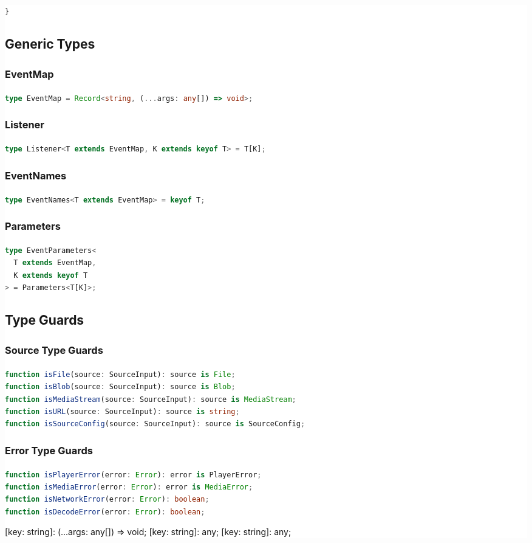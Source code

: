 ```typescript
}
```

## Generic Types

### EventMap

```typescript
type EventMap = Record<string, (...args: any[]) => void>;
```

### Listener

```typescript
type Listener<T extends EventMap, K extends keyof T> = T[K];
```

### EventNames

```typescript
type EventNames<T extends EventMap> = keyof T;
```

### Parameters

```typescript
type EventParameters<
  T extends EventMap,
  K extends keyof T
> = Parameters<T[K]>;
```

## Type Guards

### Source Type Guards

```typescript
function isFile(source: SourceInput): source is File;
function isBlob(source: SourceInput): source is Blob;
function isMediaStream(source: SourceInput): source is MediaStream;
function isURL(source: SourceInput): source is string;
function isSourceConfig(source: SourceInput): source is SourceConfig;
```

### Error Type Guards

```typescript
function isPlayerError(error: Error): error is PlayerError;
function isMediaError(error: Error): error is MediaError;
function isNetworkError(error: Error): boolean;
function isDecodeError(error: Error): boolean;
```


  [key: string]: (...args: any[]) => void;
  [key: string]: any;
  [key: string]: any;